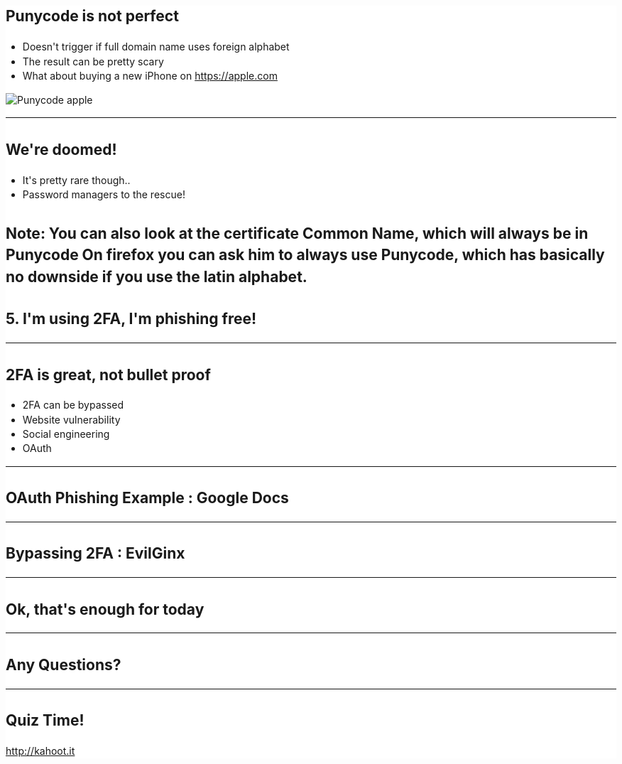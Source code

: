 
## Punycode is not perfect

- Doesn't trigger if full domain name uses foreign alphabet
 - The result can be pretty scary
 - What about buying a new iPhone on https://аррӏе.com

 ![Punycode apple](../pics/punycode-apple.png)

___

## We're doomed!

 - It's pretty rare though..
 - Password managers to the rescue!

Note:
You can also look at the certificate Common Name, which will always be in Punycode
On firefox you can ask him to always use Punycode, which has basically no downside if you use the latin alphabet.
---

## 5. I'm using 2FA, I'm phishing free!

___


## 2FA is great, not bullet proof

- 2FA can be bypassed
 - Website vulnerability
 - Social engineering
 - OAuth

___

## OAuth Phishing Example : Google Docs
<iframe width="560" height="315" src="https://www.youtube.com/embed/rGI3zvl53u0?rel=0" frameborder="0" allowfullscreen></iframe>

___

## Bypassing 2FA : EvilGinx

<iframe width="560" height="315" src="https://www.youtube.com/embed/srieYiogbxk?rel=0" frameborder="0" allowfullscreen></iframe>

---


## Ok, that's enough for today

---


## Any Questions?

---


## Quiz Time!

http://kahoot.it
